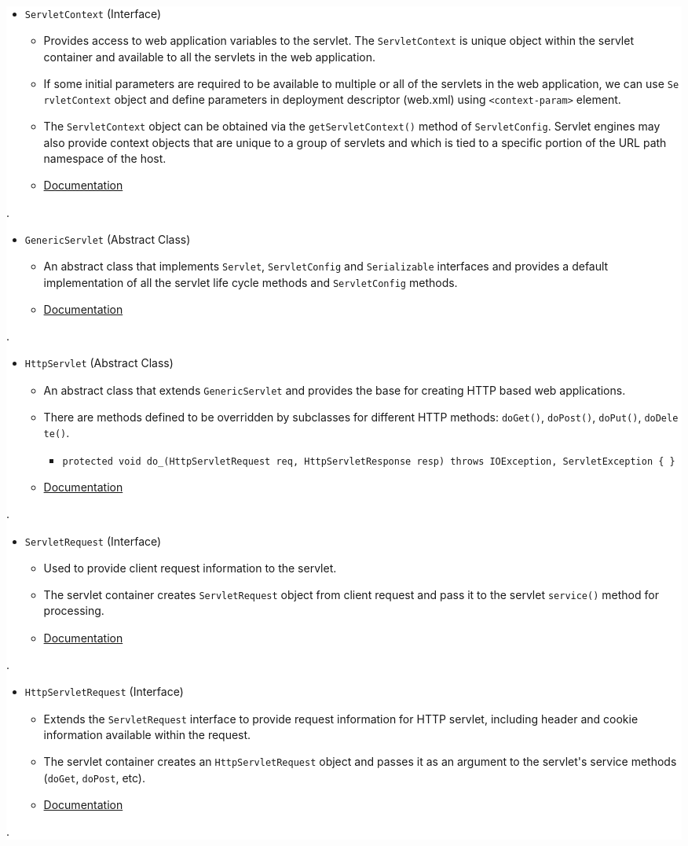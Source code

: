 - `ServletContext` (Interface)
  - Provides access to web application variables to the servlet. The `ServletContext` is unique object within the servlet container and available to all the servlets in the web application. 
  
  - If some initial parameters are required to be available to multiple or all of the servlets in the web application, we can use `ServletContext` object and define parameters in deployment descriptor (web.xml) using `<context-param>` element. 
  
  - The `ServletContext` object can be obtained via the `getServletContext()` method of `ServletConfig`. Servlet engines may also provide context objects that are unique to a group of servlets and which is tied to a specific portion of the URL path namespace of the host.

  - [Documentation](https://javaee.github.io/javaee-spec/javadocs/javax/servlet/ServletContext.html)

.

- `GenericServlet` (Abstract Class)
  - An abstract class that implements `Servlet`, `ServletConfig` and `Serializable` interfaces and provides a default implementation of all the servlet life cycle methods and `ServletConfig` methods.

  - [Documentation](https://javaee.github.io/javaee-spec/javadocs/javax/servlet/GenericServlet.html)

.

- `HttpServlet` (Abstract Class)
  - An abstract class that extends `GenericServlet` and provides the base for creating HTTP based web applications. 

  - There are methods defined to be overridden by subclasses for different HTTP methods: `doGet()`, `doPost()`, `doPut()`, `doDelete()`.

    - `protected void do_(HttpServletRequest req, HttpServletResponse resp) throws IOException, ServletException { }`

  - [Documentation](https://javaee.github.io/javaee-spec/javadocs/javax/servlet/http/HttpServlet.html)

.

- `ServletRequest` (Interface)
  - Used to provide client request information to the servlet. 

  - The servlet container creates `ServletRequest` object from client request and pass it to the servlet `service()` method for processing.

  - [Documentation](https://javaee.github.io/javaee-spec/javadocs/javax/servlet/ServletRequest.html)

.

- `HttpServletRequest` (Interface)
  - Extends the `ServletRequest` interface to provide request information for HTTP servlet, including header and cookie information available within the request.

  - The servlet container creates an `HttpServletRequest` object and passes it as an argument to the servlet's service methods (`doGet`, `doPost`, etc).

  - [Documentation](https://javaee.github.io/javaee-spec/javadocs/javax/servlet/http/HttpServletRequest.html)

.
